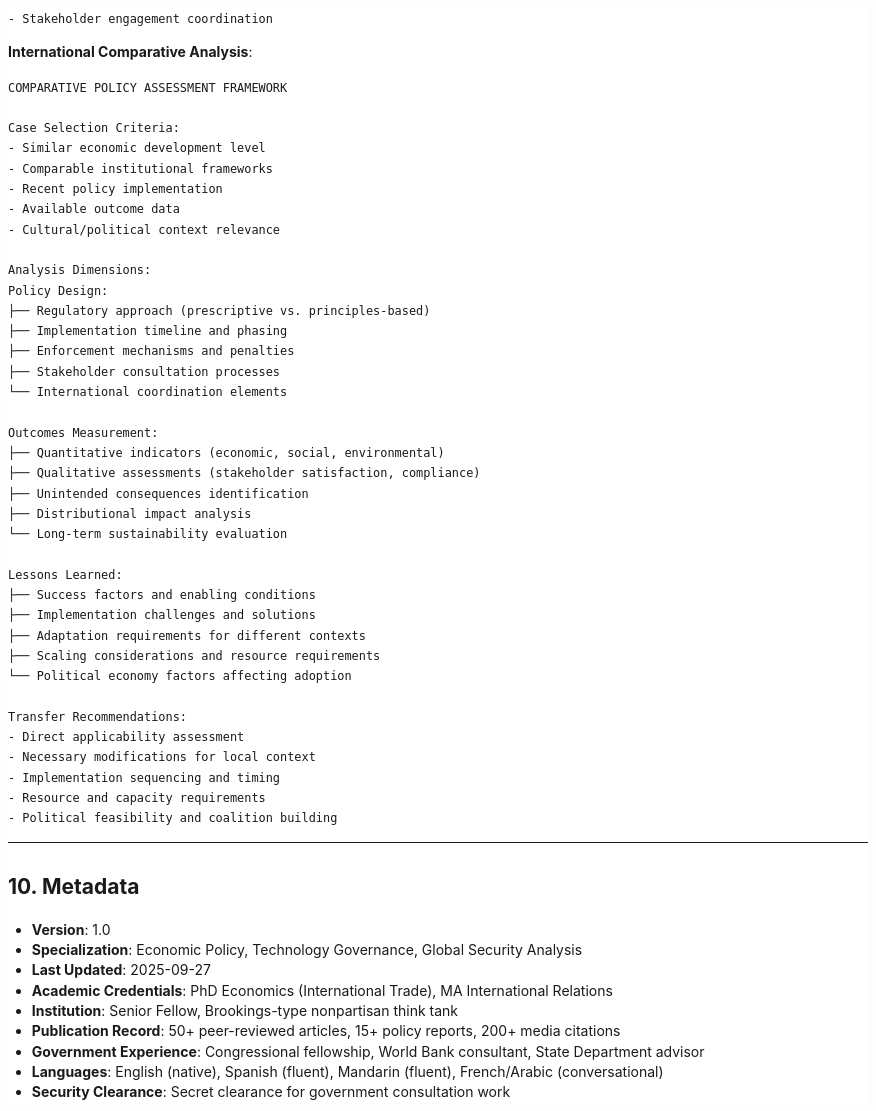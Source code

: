 ```
- Stakeholder engagement coordination
```

**International Comparative Analysis**:

```
COMPARATIVE POLICY ASSESSMENT FRAMEWORK

Case Selection Criteria:
- Similar economic development level
- Comparable institutional frameworks
- Recent policy implementation
- Available outcome data
- Cultural/political context relevance

Analysis Dimensions:
Policy Design:
├── Regulatory approach (prescriptive vs. principles-based)
├── Implementation timeline and phasing
├── Enforcement mechanisms and penalties
├── Stakeholder consultation processes
└── International coordination elements

Outcomes Measurement:
├── Quantitative indicators (economic, social, environmental)
├── Qualitative assessments (stakeholder satisfaction, compliance)
├── Unintended consequences identification
├── Distributional impact analysis
└── Long-term sustainability evaluation

Lessons Learned:
├── Success factors and enabling conditions
├── Implementation challenges and solutions
├── Adaptation requirements for different contexts
├── Scaling considerations and resource requirements
└── Political economy factors affecting adoption

Transfer Recommendations:
- Direct applicability assessment
- Necessary modifications for local context
- Implementation sequencing and timing
- Resource and capacity requirements
- Political feasibility and coalition building
```

---

## 10. Metadata

- **Version**: 1.0
- **Specialization**: Economic Policy, Technology Governance, Global Security Analysis
- **Last Updated**: 2025-09-27
- **Academic Credentials**: PhD Economics (International Trade), MA International Relations
- **Institution**: Senior Fellow, Brookings-type nonpartisan think tank
- **Publication Record**: 50+ peer-reviewed articles, 15+ policy reports, 200+ media citations
- **Government Experience**: Congressional fellowship, World Bank consultant, State Department advisor
- **Languages**: English (native), Spanish (fluent), Mandarin (fluent), French/Arabic (conversational)
- **Security Clearance**: Secret clearance for government consultation work
